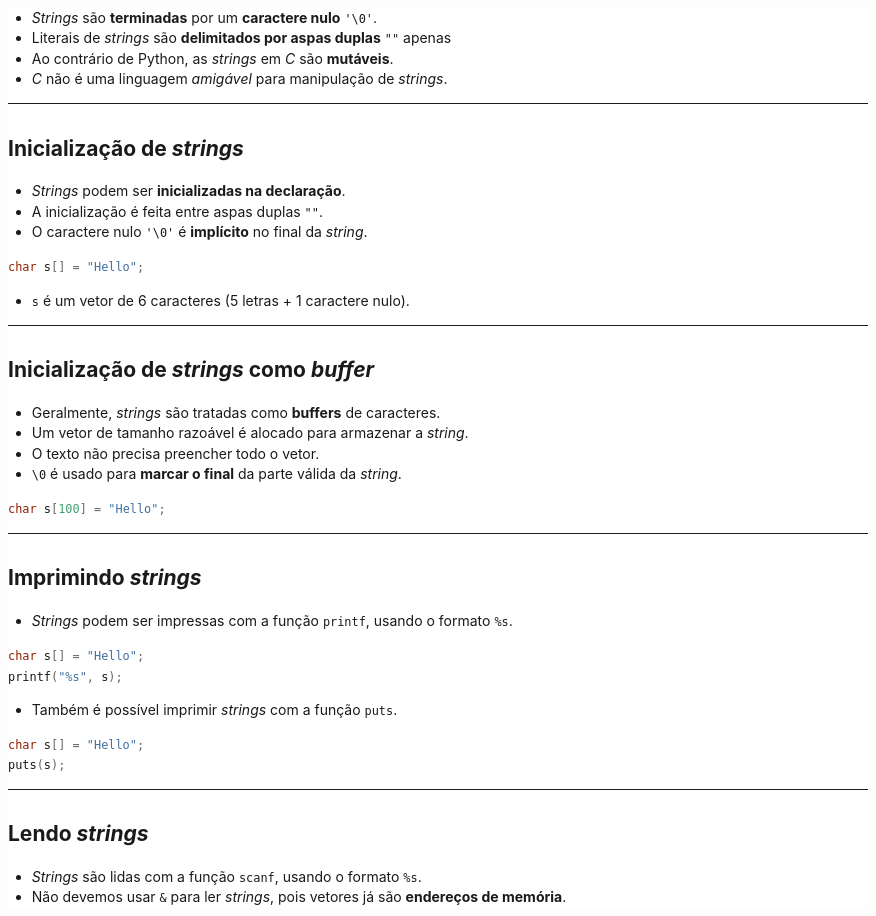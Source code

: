 - *Strings* são **terminadas** por um **caractere nulo** `'\0'`.
-  Literais de *strings* são **delimitados por aspas duplas** `""` apenas
-  Ao contrário de Python, as *strings* em *C* são **mutáveis**.
- *C* não é uma linguagem *amigável* para manipulação de *strings*.


---

## Inicialização de *strings*

- *Strings* podem ser **inicializadas na declaração**.
- A inicialização é feita entre aspas duplas `""`.
- O caractere nulo `'\0'` é **implícito** no final da *string*.

```c
char s[] = "Hello";
```
- `s` é um vetor de 6 caracteres (5 letras + 1 caractere nulo).

---

## Inicialização de *strings* como *buffer*

- Geralmente, *strings* são tratadas como **buffers** de caracteres. 
- Um vetor de tamanho razoável é alocado para armazenar a *string*.
- O texto não precisa preencher todo o vetor.
- `\0` é usado para **marcar o final** da parte válida da *string*.	

```c
char s[100] = "Hello";
```

---

## Imprimindo *strings*

- *Strings* podem ser impressas com a função `printf`, usando o formato `%s`.

```c
char s[] = "Hello";
printf("%s", s);
```

- Também é possível imprimir *strings* com a função `puts`.

```c
char s[] = "Hello";
puts(s);
```

---

## Lendo *strings*

- *Strings* são lidas com a função `scanf`, usando o formato `%s`.
- Não devemos usar `&` para ler *strings*, pois vetores já são **endereços de memória**.

